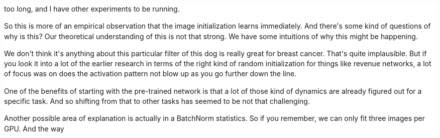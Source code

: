   <span m="493090">too</span> <span m="493180">long,</span> <span m="493510">and I
  have other</span> <span m="493660">experiments</span> <span m="494020">to</span>
  <span m="494080">be</span> <span m="494140">running.</span></p><p><span m="496010">So</span>
  <span m="496540">this</span> <span m="496720">is</span> <span m="496900">more</span>
  <span m="497050">of</span> <span m="497110">an</span> <span m="497170">empirical</span>
  <span m="497560">observation</span> <span m="498100">that</span> <span m="498400">the</span>
  <span m="498740">image</span> <span m="499080">initialization</span> <span m="499570">learns</span>
  <span m="499810">immediately.</span> <span m="500290">And</span> <span m="500380">there's</span>
  <span m="500590">some kind</span> <span m="500740">of</span> <span m="500800">questions</span>
  <span m="501130">of</span> <span m="501400">why</span> <span m="501730">is</span>
  <span m="501910">this?</span> <span m="503320">Our</span> <span m="503440">theoretical</span>
  <span m="503770">understanding</span> <span m="504000">of</span> <span m="504060">this</span>
  <span m="504190">is</span> <span m="504520">not</span> <span m="504760">that</span>
  <span m="504910">strong.</span> <span m="505330">We</span> <span m="505480">have</span>
  <span m="505600">some</span> <span m="505750">intuitions</span> <span m="506290">of</span>
  <span m="506350">why</span> <span m="506470">this</span> <span m="506590">might</span>
  <span m="506710">be</span> <span m="506800">happening.</span></p><p><span m="507710">We</span>
  <span m="508270">don't</span> <span m="508570">think</span> <span m="508780">it's</span>
  <span m="508900">anything</span> <span m="509200">about</span> <span m="509860">this</span>
  <span m="510040">particular</span> <span m="510520">filter</span> <span m="511330">of</span>
  <span m="511450">this</span> <span m="511600">dog</span> <span m="511930">is</span>
  <span m="512020">really</span> <span m="512260">great</span> <span m="512530">for</span>
  <span m="512620">breast</span> <span m="512799">cancer.</span> <span m="514030">That's</span>
  <span m="514240">quite</span> <span m="514570">implausible.</span> <span m="515080">But</span>
  <span m="515169">if</span> <span m="515230">you</span> <span m="515289">look</span>
  <span m="515429">it</span> <span m="515500">into</span> <span m="515740">a</span>
  <span m="515799">lot</span> <span m="515980">of</span> <span m="516070">the</span>
  <span m="516159">earlier</span> <span m="516500">research</span> <span m="516940">in</span>
  <span m="517030">terms</span> <span m="517299">of</span> <span m="517929">the</span>
  <span m="518049">right</span> <span m="518289">kind</span> <span m="518620">of</span>
  <span m="518710">random</span> <span m="519110">initialization</span> <span m="519700">for</span>
  <span m="519850">things</span> <span m="520059">like</span> <span m="520179">revenue</span>
  <span m="520450">networks,</span> <span m="520870">a</span> <span m="520929">lot</span>
  <span m="521110">of</span> <span m="521169">focus</span> <span m="521590">was</span>
  <span m="521740">on</span> <span m="522520">does the</span> <span m="522789">activation</span>
  <span m="523360">pattern</span> <span m="523990">not</span> <span m="524200">blow</span>
  <span m="524410">up</span> <span m="524530">as</span> <span m="524620">you</span>
  <span m="524680">go</span> <span m="524800">further</span> <span m="525040">down</span>
  <span m="525190">the</span> <span m="525280">line.</span></p><p><span m="525890">One</span>
  <span m="526030">of</span> <span m="526090">the</span> <span m="526180">benefits</span>
  <span m="526540">of</span> <span m="527350">starting</span> <span m="527620">with</span>
  <span m="527710">the</span> <span m="527770">pre-trained</span> <span m="528070">network</span>
  <span m="528460">is</span> <span m="528580">that</span> <span m="529150">a</span>
  <span m="529240">lot</span> <span m="529510">of</span> <span m="529600">those</span>
  <span m="530260">kind</span> <span m="530440">of</span> <span m="530500">dynamics
  are</span> <span m="530950">already</span> <span m="531160">figured</span> <span
  m="531400">out</span> <span m="531490">for</span> <span m="531620">a</span> <span
  m="531640">specific</span> <span m="532090">task.</span> <span m="532810">And</span>
  <span m="532930">so</span> <span m="533200">shifting</span> <span m="533590">from</span>
  <span m="533740">that</span> <span m="534040">to</span> <span m="534340">other</span>
  <span m="534580">tasks</span> <span m="535680">has</span> <span m="536050">seemed</span>
  <span m="536320">to</span> <span m="536410">be</span> <span m="536470">not</span>
  <span m="536630">that</span> <span m="536690">challenging.</span></p><p><span m="537070">Another</span>
  <span m="537280">possible</span> <span m="537750">area of</span> <span m="538060">explanation</span>
  <span m="539050">is</span> <span m="539200">actually</span> <span m="539470">in
  a</span> <span m="539550">BatchNorm</span> <span m="539920">statistics.</span> <span
  m="540530">So</span> <span m="540550">if</span> <span m="540640">you</span> <span
  m="540700">remember,</span> <span m="541130">we</span> <span m="541230">can</span>
  <span m="541330">only</span> <span m="541500">fit</span> <span m="541720">three</span>
  <span m="541990">images</span> <span m="542290">per</span> <span m="542380">GPU.</span>
  <span m="543310">And</span> <span m="543430">the</span> <span m="543490">way</span>